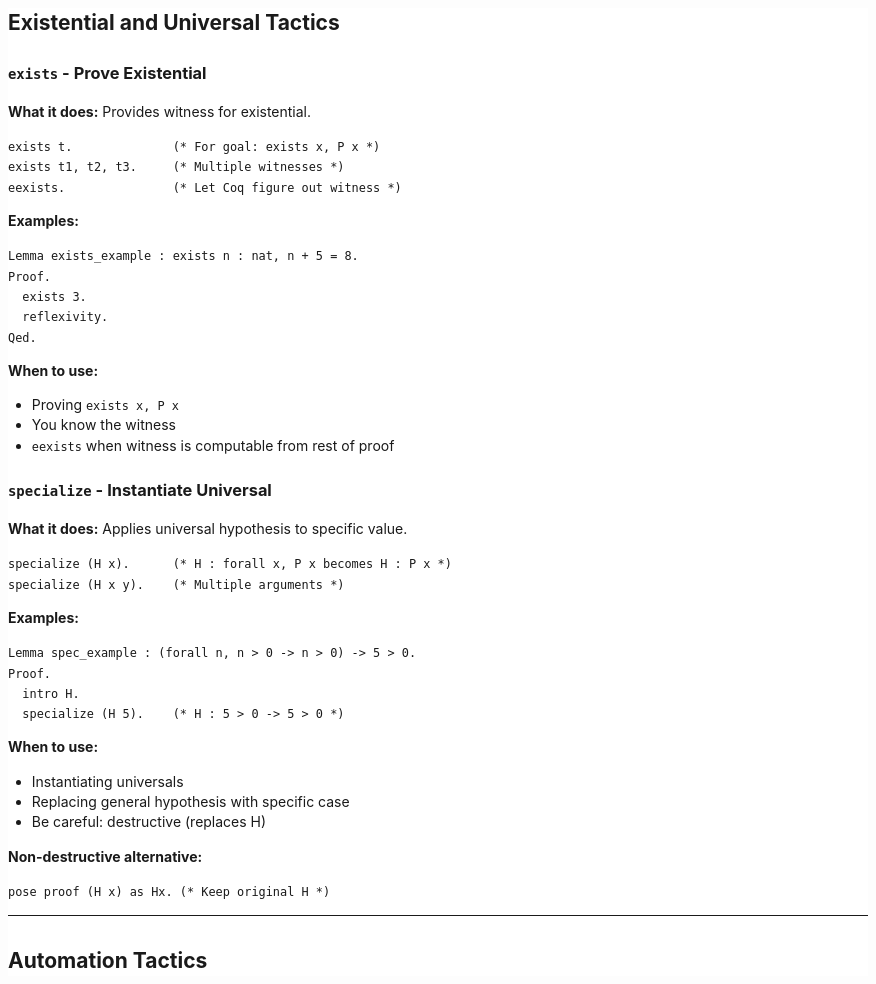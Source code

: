 
## Existential and Universal Tactics

### `exists` - Prove Existential

**What it does:** Provides witness for existential.

```coq
exists t.              (* For goal: exists x, P x *)
exists t1, t2, t3.     (* Multiple witnesses *)
eexists.               (* Let Coq figure out witness *)
```

**Examples:**
```coq
Lemma exists_example : exists n : nat, n + 5 = 8.
Proof.
  exists 3.
  reflexivity.
Qed.
```

**When to use:**
- Proving `exists x, P x`
- You know the witness
- `eexists` when witness is computable from rest of proof

### `specialize` - Instantiate Universal

**What it does:** Applies universal hypothesis to specific value.

```coq
specialize (H x).      (* H : forall x, P x becomes H : P x *)
specialize (H x y).    (* Multiple arguments *)
```

**Examples:**
```coq
Lemma spec_example : (forall n, n > 0 -> n > 0) -> 5 > 0.
Proof.
  intro H.
  specialize (H 5).    (* H : 5 > 0 -> 5 > 0 *)
```

**When to use:**
- Instantiating universals
- Replacing general hypothesis with specific case
- Be careful: destructive (replaces H)

**Non-destructive alternative:**
```coq
pose proof (H x) as Hx. (* Keep original H *)
```

---

## Automation Tactics
